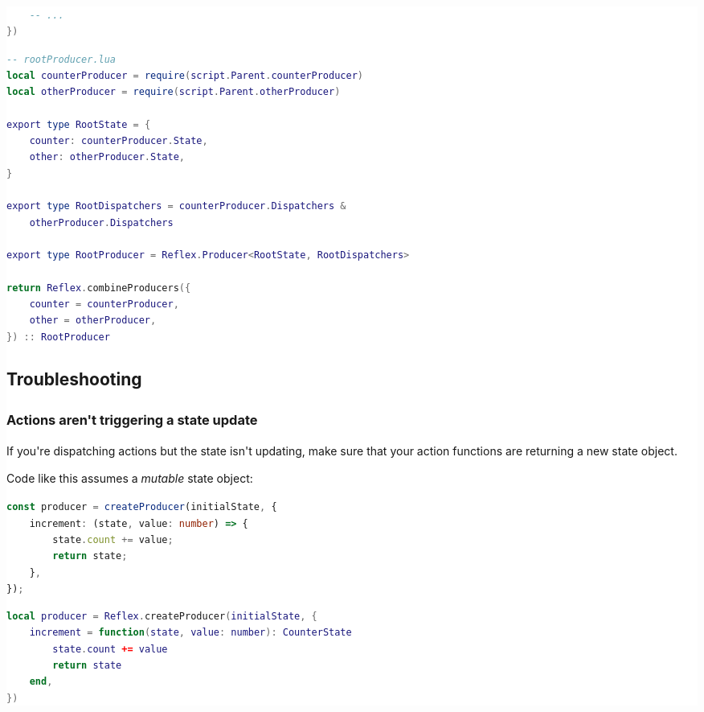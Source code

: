 ```lua
    -- ...
})
```

```lua
-- rootProducer.lua
local counterProducer = require(script.Parent.counterProducer)
local otherProducer = require(script.Parent.otherProducer)

export type RootState = {
    counter: counterProducer.State,
    other: otherProducer.State,
}

export type RootDispatchers = counterProducer.Dispatchers &
    otherProducer.Dispatchers

export type RootProducer = Reflex.Producer<RootState, RootDispatchers>

return Reflex.combineProducers({
    counter = counterProducer,
    other = otherProducer,
}) :: RootProducer
```

</TabItem>
</Tabs>

## Troubleshooting

### Actions aren't triggering a state update

If you're dispatching actions but the state isn't updating, make sure that your action functions are returning a new state object.

Code like this assumes a _mutable_ state object:

<Tabs>
<TabItem value="TypeScript" default>

```ts
const producer = createProducer(initialState, {
	increment: (state, value: number) => {
		state.count += value;
		return state;
	},
});
```

</TabItem>
<TabItem value="Luau">

```lua
local producer = Reflex.createProducer(initialState, {
    increment = function(state, value: number): CounterState
        state.count += value
        return state
    end,
})
```
